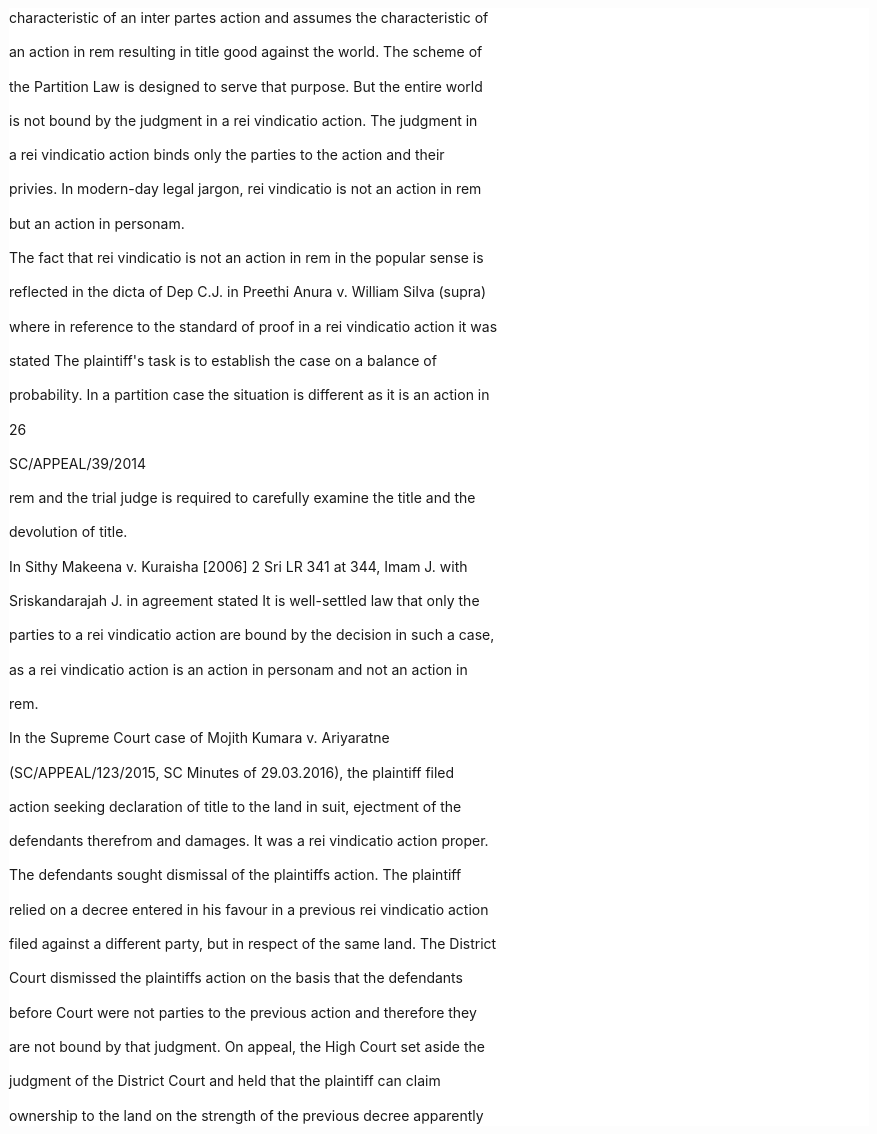 characteristic of an inter partes action and assumes the characteristic of

an action in rem resulting in title good against the world. The scheme of

the Partition Law is designed to serve that purpose. But the entire world

is not bound by the judgment in a rei vindicatio action. The judgment in

a rei vindicatio action binds only the parties to the action and their

privies. In modern-day legal jargon, rei vindicatio is not an action in rem

but an action in personam.

The fact that rei vindicatio is not an action in rem in the popular sense is

reflected in the dicta of Dep C.J. in Preethi Anura v. William Silva (supra)

where in reference to the standard of proof in a rei vindicatio action it was

stated The plaintiff's task is to establish the case on a balance of

probability. In a partition case the situation is different as it is an action in

26

SC/APPEAL/39/2014

rem and the trial judge is required to carefully examine the title and the

devolution of title.

In Sithy Makeena v. Kuraisha [2006] 2 Sri LR 341 at 344, Imam J. with

Sriskandarajah J. in agreement stated It is well-settled law that only the

parties to a rei vindicatio action are bound by the decision in such a case,

as a rei vindicatio action is an action in personam and not an action in

rem.

In the Supreme Court case of Mojith Kumara v. Ariyaratne

(SC/APPEAL/123/2015, SC Minutes of 29.03.2016), the plaintiff filed

action seeking declaration of title to the land in suit, ejectment of the

defendants therefrom and damages. It was a rei vindicatio action proper.

The defendants sought dismissal of the plaintiffs action. The plaintiff

relied on a decree entered in his favour in a previous rei vindicatio action

filed against a different party, but in respect of the same land. The District

Court dismissed the plaintiffs action on the basis that the defendants

before Court were not parties to the previous action and therefore they

are not bound by that judgment. On appeal, the High Court set aside the

judgment of the District Court and held that the plaintiff can claim

ownership to the land on the strength of the previous decree apparently
